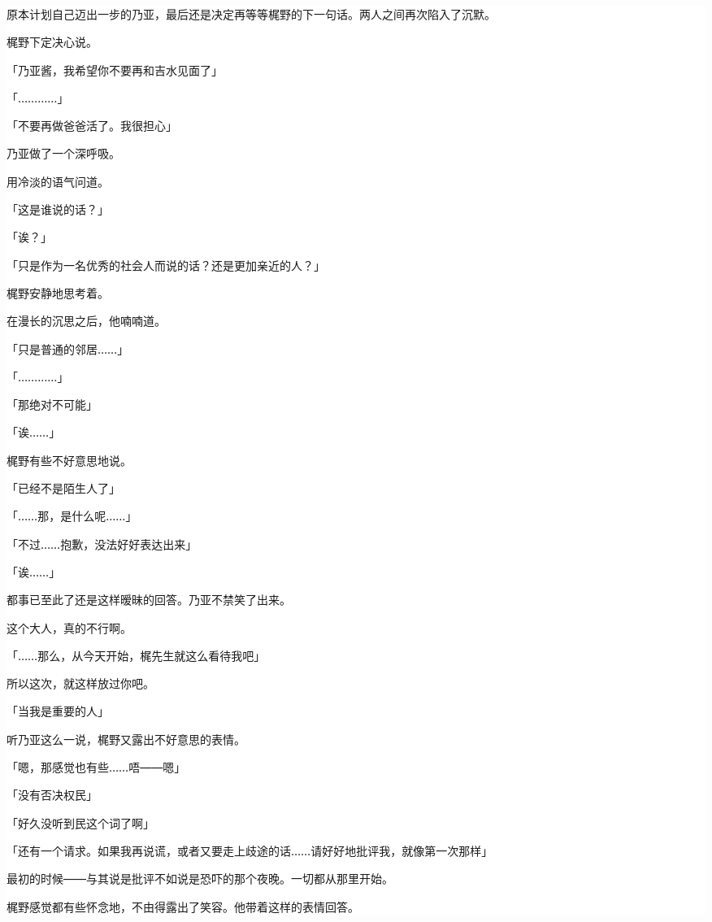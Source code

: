 原本计划自己迈出一步的乃亚，最后还是决定再等等梶野的下一句话。两人之间再次陷入了沉默。

梶野下定决心说。

「乃亚酱，我希望你不要再和吉水见面了」

「…………」

「不要再做爸爸活了。我很担心」

乃亚做了一个深呼吸。

用冷淡的语气问道。

「这是谁说的话？」

「诶？」

「只是作为一名优秀的社会人而说的话？还是更加亲近的人？」

梶野安静地思考着。

在漫长的沉思之后，他喃喃道。

「只是普通的邻居……」

「…………」

「那绝对不可能」

「诶……」

梶野有些不好意思地说。

「已经不是陌生人了」

「……那，是什么呢……」

「不过……抱歉，没法好好表达出来」

「诶……」

都事已至此了还是这样暧昧的回答。乃亚不禁笑了出来。

这个大人，真的不行啊。

「……那么，从今天开始，梶先生就这么看待我吧」

所以这次，就这样放过你吧。

「当我是重要的人」

听乃亚这么一说，梶野又露出不好意思的表情。

「嗯，那感觉也有些……唔——嗯」

「没有否决权民」

「好久没听到民这个词了啊」

「还有一个请求。如果我再说谎，或者又要走上歧途的话……请好好地批评我，就像第一次那样」

最初的时候——与其说是批评不如说是恐吓的那个夜晚。一切都从那里开始。

梶野感觉都有些怀念地，不由得露出了笑容。他带着这样的表情回答。
